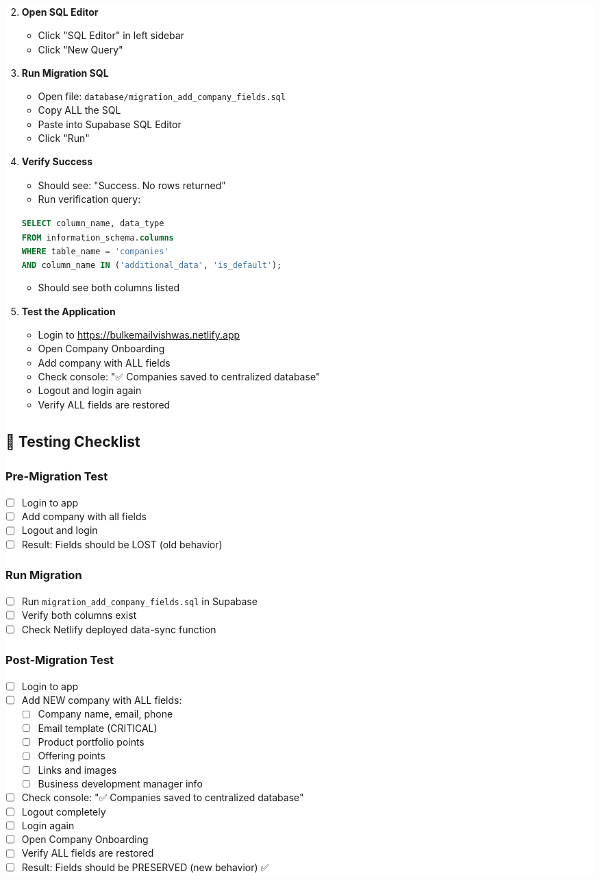 2. **Open SQL Editor**
   - Click "SQL Editor" in left sidebar
   - Click "New Query"

3. **Run Migration SQL**
   - Open file: `database/migration_add_company_fields.sql`
   - Copy ALL the SQL
   - Paste into Supabase SQL Editor
   - Click "Run"

4. **Verify Success**
   - Should see: "Success. No rows returned"
   - Run verification query:
   ```sql
   SELECT column_name, data_type
   FROM information_schema.columns
   WHERE table_name = 'companies'
   AND column_name IN ('additional_data', 'is_default');
   ```
   - Should see both columns listed

5. **Test the Application**
   - Login to https://bulkemailvishwas.netlify.app
   - Open Company Onboarding
   - Add company with ALL fields
   - Check console: "✅ Companies saved to centralized database"
   - Logout and login again
   - Verify ALL fields are restored

## 🧪 Testing Checklist

### Pre-Migration Test
- [ ] Login to app
- [ ] Add company with all fields
- [ ] Logout and login
- [ ] Result: Fields should be LOST (old behavior)

### Run Migration
- [ ] Run `migration_add_company_fields.sql` in Supabase
- [ ] Verify both columns exist
- [ ] Check Netlify deployed data-sync function

### Post-Migration Test
- [ ] Login to app
- [ ] Add NEW company with ALL fields:
  - [ ] Company name, email, phone
  - [ ] Email template (CRITICAL)
  - [ ] Product portfolio points
  - [ ] Offering points
  - [ ] Links and images
  - [ ] Business development manager info
- [ ] Check console: "✅ Companies saved to centralized database"
- [ ] Logout completely
- [ ] Login again
- [ ] Open Company Onboarding
- [ ] Verify ALL fields are restored
- [ ] Result: Fields should be PRESERVED (new behavior) ✅
